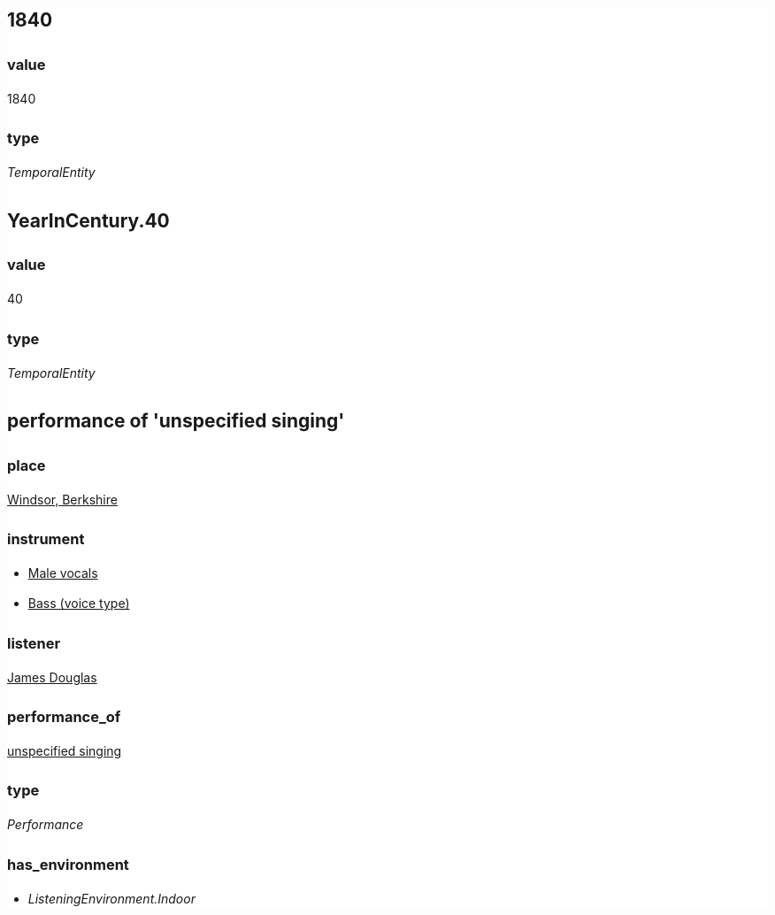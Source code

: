 ## 1840

### value


1840

### type


*TemporalEntity*

## YearInCentury.40

### value


40

### type


*TemporalEntity*

## performance of 'unspecified singing'

### place


[Windsor, Berkshire](#Windsor-Berkshire)

### instrument

 - [Male vocals](#Male-vocals)

 - [Bass (voice type)](#Bass-(voice-type))

### listener


[James Douglas](#James-Douglas)

### performance_of


[unspecified singing](#unspecified-singing)

### type


*Performance*

### has_environment

 - *ListeningEnvironment.Indoor*

